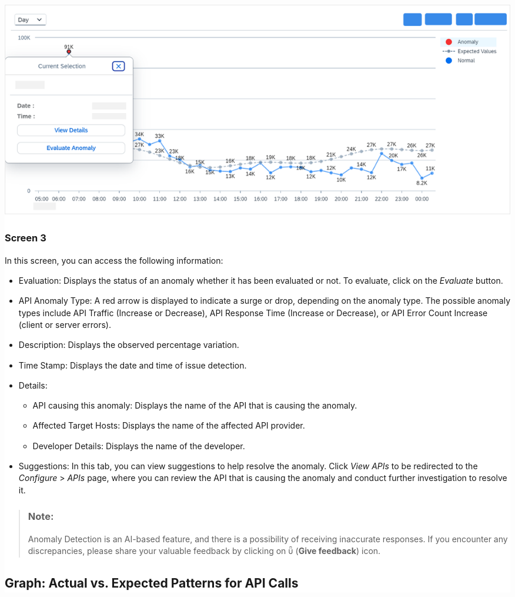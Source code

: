 ![](images/GraphImage_7289bd3.png)



### **Screen 3**

In this screen, you can access the following information:

-   Evaluation: Displays the status of an anomaly whether it has been evaluated or not. To evaluate, click on the *Evaluate* button.

-   API Anomaly Type: A red arrow is displayed to indicate a surge or drop, depending on the anomaly type. The possible anomaly types include API Traffic \(Increase or Decrease\), API Response Time \(Increase or Decrease\), or API Error Count Increase \(client or server errors\).
-   Description: Displays the observed percentage variation.
-   Time Stamp: Displays the date and time of issue detection.
-   Details:
    -   API causing this anomaly: Displays the name of the API that is causing the anomaly.

    -   Affected Target Hosts: Displays the name of the affected API provider.
    -   Developer Details: Displays the name of the developer.

-   Suggestions: In this tab, you can view suggestions to help resolve the anomaly. Click *View APIs* to be redirected to the *Configure* \> *APIs* page, where you can review the API that is causing the anomaly and conduct further investigation to resolve it.

> ### Note:  
> Anomaly Detection is an AI-based feature, and there is a possibility of receiving inaccurate responses. If you encounter any discrepancies, please share your valuable feedback by clicking on <span class="SAP-icons-V5"></span> \(**Give feedback**\) icon.



<a name="loio1c677b2472f94aa28ea4fc4ecc4e4bef__section_vmz_k5l_31c"/>

## Graph: Actual vs. Expected Patterns for API Calls
